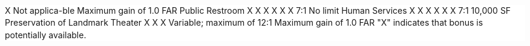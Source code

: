 </td><td>X

</td><td></td><td>Not applica-ble

</td><td>Maximum gain of 1.0 FAR

</td></tr>

<tr><td>Public Restroom

</td><td>X

</td><td>X

</td><td>X

</td><td>X

</td><td>X

</td><td>X

</td><td></td><td>7:1

</td><td>No limit

</td></tr>

<tr><td>Human Services

</td><td>X

</td><td>X

</td><td>X

</td><td>X

</td><td>X

</td><td>X

</td><td></td><td>7:1

</td><td>10,000 SF

</td></tr>

<tr><td>Preservation of Landmark Theater

</td><td>X

</td><td>X

</td><td>X

</td><td></td><td></td><td></td><td></td><td>Variable; maximum of 12:1

</td><td>Maximum gain of 1.0 FAR

</td></tr>

<tr><td>"X" indicates that bonus is potentially available.

</td></tr>
